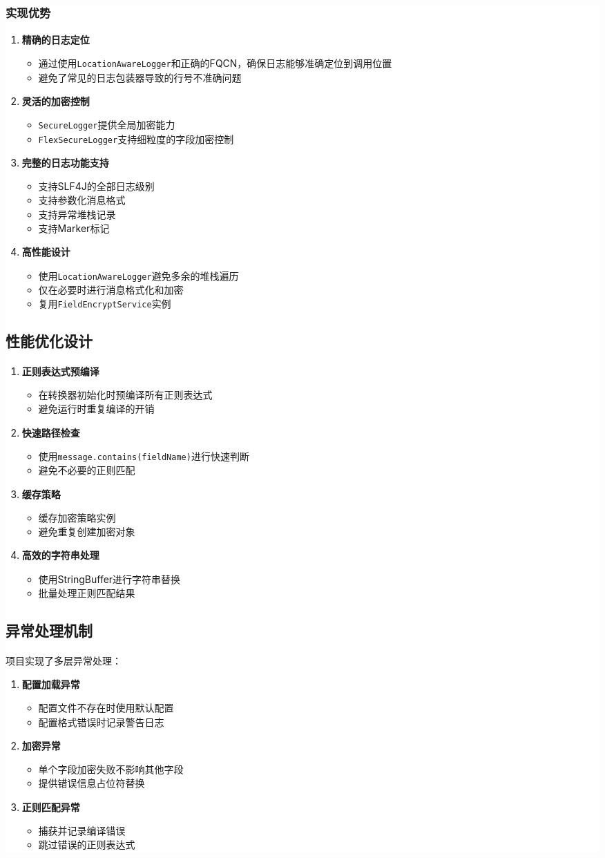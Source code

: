 ### 实现优势

1. **精确的日志定位**
   - 通过使用`LocationAwareLogger`和正确的FQCN，确保日志能够准确定位到调用位置
   - 避免了常见的日志包装器导致的行号不准确问题

2. **灵活的加密控制**
   - `SecureLogger`提供全局加密能力
   - `FlexSecureLogger`支持细粒度的字段加密控制

3. **完整的日志功能支持**
   - 支持SLF4J的全部日志级别
   - 支持参数化消息格式
   - 支持异常堆栈记录
   - 支持Marker标记

4. **高性能设计**
   - 使用`LocationAwareLogger`避免多余的堆栈遍历
   - 仅在必要时进行消息格式化和加密
   - 复用`FieldEncryptService`实例

## 性能优化设计

1. **正则表达式预编译**
   - 在转换器初始化时预编译所有正则表达式
   - 避免运行时重复编译的开销

2. **快速路径检查**
   - 使用`message.contains(fieldName)`进行快速判断
   - 避免不必要的正则匹配

3. **缓存策略**
   - 缓存加密策略实例
   - 避免重复创建加密对象

4. **高效的字符串处理**
   - 使用StringBuffer进行字符串替换
   - 批量处理正则匹配结果

## 异常处理机制

项目实现了多层异常处理：

1. **配置加载异常**
   - 配置文件不存在时使用默认配置
   - 配置格式错误时记录警告日志

2. **加密异常**
   - 单个字段加密失败不影响其他字段
   - 提供错误信息占位符替换

3. **正则匹配异常**
   - 捕获并记录编译错误
   - 跳过错误的正则表达式
